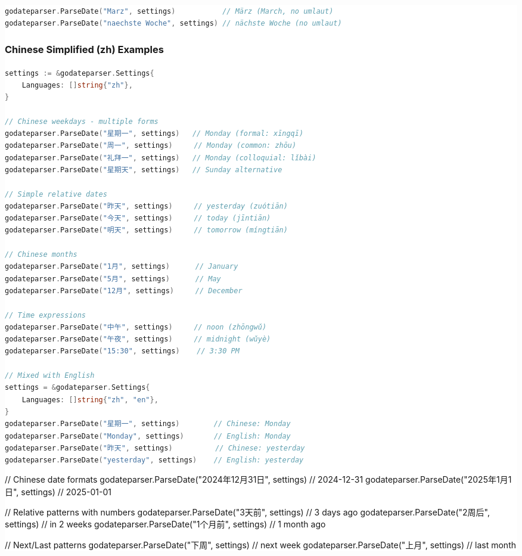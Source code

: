 ```go
godateparser.ParseDate("Marz", settings)           // März (March, no umlaut)
godateparser.ParseDate("naechste Woche", settings) // nächste Woche (no umlaut)
```

### Chinese Simplified (zh) Examples

```go
settings := &godateparser.Settings{
    Languages: []string{"zh"},
}

// Chinese weekdays - multiple forms
godateparser.ParseDate("星期一", settings)   // Monday (formal: xīngqī)
godateparser.ParseDate("周一", settings)     // Monday (common: zhōu)
godateparser.ParseDate("礼拜一", settings)   // Monday (colloquial: lǐbài)
godateparser.ParseDate("星期天", settings)   // Sunday alternative

// Simple relative dates
godateparser.ParseDate("昨天", settings)     // yesterday (zuótiān)
godateparser.ParseDate("今天", settings)     // today (jīntiān)
godateparser.ParseDate("明天", settings)     // tomorrow (míngtiān)

// Chinese months
godateparser.ParseDate("1月", settings)      // January
godateparser.ParseDate("5月", settings)      // May
godateparser.ParseDate("12月", settings)     // December

// Time expressions
godateparser.ParseDate("中午", settings)     // noon (zhōngwǔ)
godateparser.ParseDate("午夜", settings)     // midnight (wǔyè)
godateparser.ParseDate("15:30", settings)    // 3:30 PM

// Mixed with English
settings = &godateparser.Settings{
    Languages: []string{"zh", "en"},
}
godateparser.ParseDate("星期一", settings)        // Chinese: Monday
godateparser.ParseDate("Monday", settings)       // English: Monday
godateparser.ParseDate("昨天", settings)          // Chinese: yesterday
godateparser.ParseDate("yesterday", settings)    // English: yesterday
```

// Chinese date formats
godateparser.ParseDate("2024年12月31日", settings)  // 2024-12-31
godateparser.ParseDate("2025年1月1日", settings)    // 2025-01-01

// Relative patterns with numbers
godateparser.ParseDate("3天前", settings)           // 3 days ago
godateparser.ParseDate("2周后", settings)           // in 2 weeks
godateparser.ParseDate("1个月前", settings)         // 1 month ago

// Next/Last patterns
godateparser.ParseDate("下周", settings)             // next week
godateparser.ParseDate("上月", settings)             // last month
